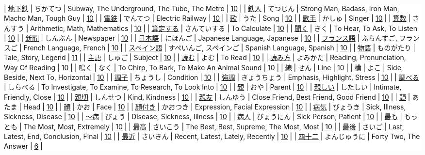 | [地下鉄](vocabulary/地下鉄.md) | ちかてつ | Subway, The Underground, The Tube, The Metro | [10](levels/wk_level10.md) |
| [鉄人](vocabulary/鉄人.md) | てつじん | Strong Man, Badass, Iron Man, Macho Man, Tough Guy | [10](levels/wk_level10.md) |
| [電鉄](vocabulary/電鉄.md) | でんてつ | Electric Railway | [10](levels/wk_level10.md) |
| [歌](vocabulary/歌.md) | うた | Song | [10](levels/wk_level10.md) |
| [歌手](vocabulary/歌手.md) | かしゅ | Singer | [10](levels/wk_level10.md) |
| [算数](vocabulary/算数.md) | さんすう | Arithmetic, Math, Mathematics | [10](levels/wk_level10.md) |
| [算定する](vocabulary/算定する.md) | さんていする | To Calculate | [10](levels/wk_level10.md) |
| [聞く](vocabulary/聞く.md) | きく | To Hear, To Ask, To Listen | [10](levels/wk_level10.md) |
| [新聞](vocabulary/新聞.md) | しんぶん | Newspaper | [10](levels/wk_level10.md) |
| [日本語](vocabulary/日本語.md) | にほんご | Japanese Language, Japanese | [10](levels/wk_level10.md) |
| [フランス語](vocabulary/フランス語.md) | ふらんすご, フランスご | French Language, French | [10](levels/wk_level10.md) |
| [スペイン語](vocabulary/スペイン語.md) | すぺいんご, スペインご | Spanish Language, Spanish | [10](levels/wk_level10.md) |
| [物語](vocabulary/物語.md) | ものがたり | Tale, Story, Legend | [11](levels/wk_level11.md) |
| [主語](vocabulary/主語.md) | しゅご | Subject | [10](levels/wk_level10.md) |
| [読む](vocabulary/読む.md) | よむ | To Read | [10](levels/wk_level10.md) |
| [読み方](vocabulary/読み方.md) | よみかた | Reading, Pronunciation, Way Of Reading | [10](levels/wk_level10.md) |
| [鳴く](vocabulary/鳴く.md) | なく | To Chirp, To Bark, To Make An Animal Sound | [10](levels/wk_level10.md) |
| [線](vocabulary/線.md) | せん | Line | [10](levels/wk_level10.md) |
| [横](vocabulary/横.md) | よこ | Side, Beside, Next To, Horizontal | [10](levels/wk_level10.md) |
| [調子](vocabulary/調子.md) | ちょうし | Condition | [10](levels/wk_level10.md) |
| [強調](vocabulary/強調.md) | きょうちょう | Emphasis, Highlight, Stress | [10](levels/wk_level10.md) |
| [調べる](vocabulary/調べる.md) | しらべる | To Investigate, To Examine, To Research, To Look Into | [10](levels/wk_level10.md) |
| [親](vocabulary/親.md) | おや | Parent | [10](levels/wk_level10.md) |
| [親しい](vocabulary/親しい.md) | したしい | Intimate, Friendly, Close | [10](levels/wk_level10.md) |
| [親切](vocabulary/親切.md) | しんせつ | Kind, Kindness | [10](levels/wk_level10.md) |
| [親友](vocabulary/親友.md) | しんゆう | Close Friend, Best Friend, Good Friend | [10](levels/wk_level10.md) |
| [頭](vocabulary/頭.md) | あたま | Head | [10](levels/wk_level10.md) |
| [顔](vocabulary/顔.md) | かお | Face | [10](levels/wk_level10.md) |
| [顔付き](vocabulary/顔付き.md) | かおつき | Expression, Facial Expression | [10](levels/wk_level10.md) |
| [病気](vocabulary/病気.md) | びょうき | Sick, Illness, Sickness, Disease | [10](levels/wk_level10.md) |
| [〜病](vocabulary/〜病.md) | びょう | Disease, Sickness, Illness | [10](levels/wk_level10.md) |
| [病人](vocabulary/病人.md) | びょうにん | Sick Person, Patient | [10](levels/wk_level10.md) |
| [最も](vocabulary/最も.md) | もっとも | The Most, Most, Extremely | [10](levels/wk_level10.md) |
| [最高](vocabulary/最高.md) | さいこう | The Best, Best, Supreme, The Most, Most | [10](levels/wk_level10.md) |
| [最後](vocabulary/最後.md) | さいご | Last, Latest, End, Conclusion, Final | [10](levels/wk_level10.md) |
| [最近](vocabulary/最近.md) | さいきん | Recent, Latest, Lately, Recently | [10](levels/wk_level10.md) |
| [四十二](vocabulary/四十二.md) | よんじゅうに | Forty Two, The Answer | [6](levels/wk_level6.md) |